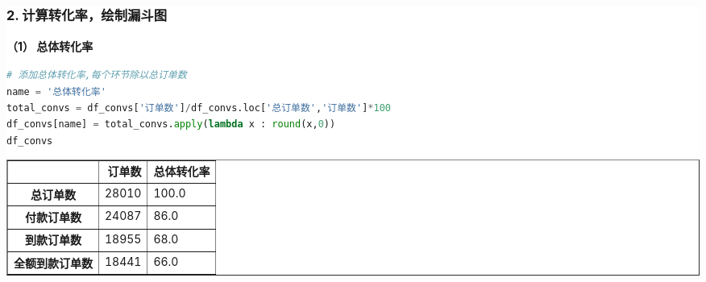 

### 2. 计算转化率，绘制漏斗图  
**（1） 总体转化率**


```python
# 添加总体转化率,每个环节除以总订单数
name = '总体转化率'
total_convs = df_convs['订单数']/df_convs.loc['总订单数','订单数']*100
df_convs[name] = total_convs.apply(lambda x : round(x,0))
df_convs
```




<div>
<style scoped>
    .dataframe tbody tr th:only-of-type {
        vertical-align: middle;
    }

    .dataframe tbody tr th {
        vertical-align: top;
    }

    .dataframe thead th {
        text-align: right;
    }
</style>
<table border="1" class="dataframe">
  <thead>
    <tr style="text-align: right;">
      <th></th>
      <th>订单数</th>
      <th>总体转化率</th>
    </tr>
  </thead>
  <tbody>
    <tr>
      <th>总订单数</th>
      <td>28010</td>
      <td>100.0</td>
    </tr>
    <tr>
      <th>付款订单数</th>
      <td>24087</td>
      <td>86.0</td>
    </tr>
    <tr>
      <th>到款订单数</th>
      <td>18955</td>
      <td>68.0</td>
    </tr>
    <tr>
      <th>全额到款订单数</th>
      <td>18441</td>
      <td>66.0</td>
    </tr>
  </tbody>
</table>
</div>

